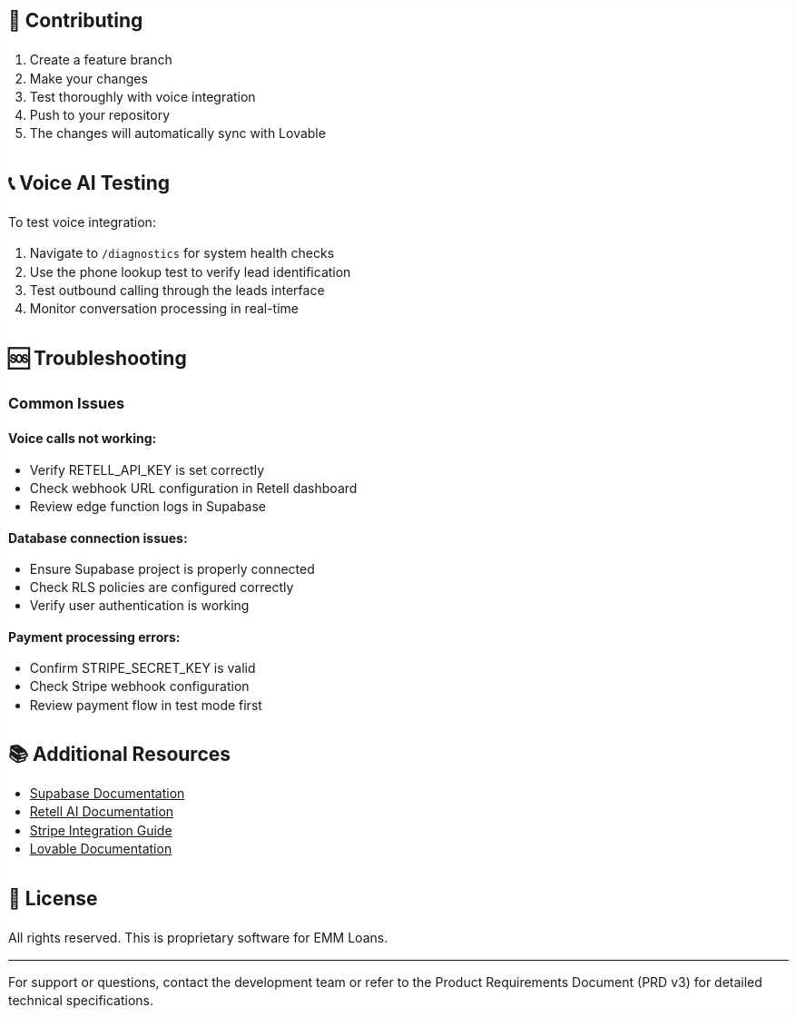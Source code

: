 ## 🤝 Contributing

1. Create a feature branch
2. Make your changes
3. Test thoroughly with voice integration
4. Push to your repository
5. The changes will automatically sync with Lovable

## 📞 Voice AI Testing

To test voice integration:
1. Navigate to `/diagnostics` for system health checks
2. Use the phone lookup test to verify lead identification
3. Test outbound calling through the leads interface
4. Monitor conversation processing in real-time

## 🆘 Troubleshooting

### Common Issues

**Voice calls not working:**
- Verify RETELL_API_KEY is set correctly
- Check webhook URL configuration in Retell dashboard
- Review edge function logs in Supabase

**Database connection issues:**
- Ensure Supabase project is properly connected
- Check RLS policies are configured correctly
- Verify user authentication is working

**Payment processing errors:**
- Confirm STRIPE_SECRET_KEY is valid
- Check Stripe webhook configuration
- Review payment flow in test mode first

## 📚 Additional Resources

- [Supabase Documentation](https://docs.supabase.com)
- [Retell AI Documentation](https://docs.retell.ai)
- [Stripe Integration Guide](https://stripe.com/docs)
- [Lovable Documentation](https://docs.lovable.dev)

## 📄 License

All rights reserved. This is proprietary software for EMM Loans.

---

For support or questions, contact the development team or refer to the Product Requirements Document (PRD v3) for detailed technical specifications.
